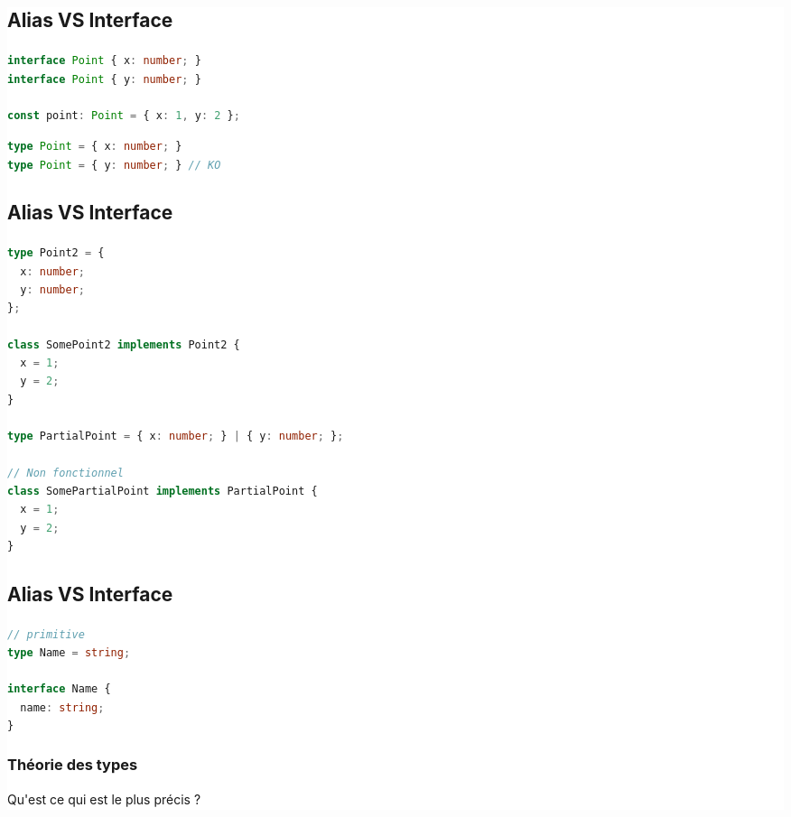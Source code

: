 
## Alias VS Interface

```typescript
interface Point { x: number; }
interface Point { y: number; }
 
const point: Point = { x: 1, y: 2 };
```

```typescript
type Point = { x: number; }
type Point = { y: number; } // KO
```


## Alias VS Interface

```typescript
type Point2 = {
  x: number;
  y: number;
};
 
class SomePoint2 implements Point2 {
  x = 1;
  y = 2;
}
 
type PartialPoint = { x: number; } | { y: number; };
 
// Non fonctionnel
class SomePartialPoint implements PartialPoint {
  x = 1;
  y = 2;
}
```


## Alias VS Interface

```typescript
// primitive
type Name = string;
 
interface Name {
  name: string;
}
```


### Théorie des types

Qu'est ce qui est le plus précis ?

